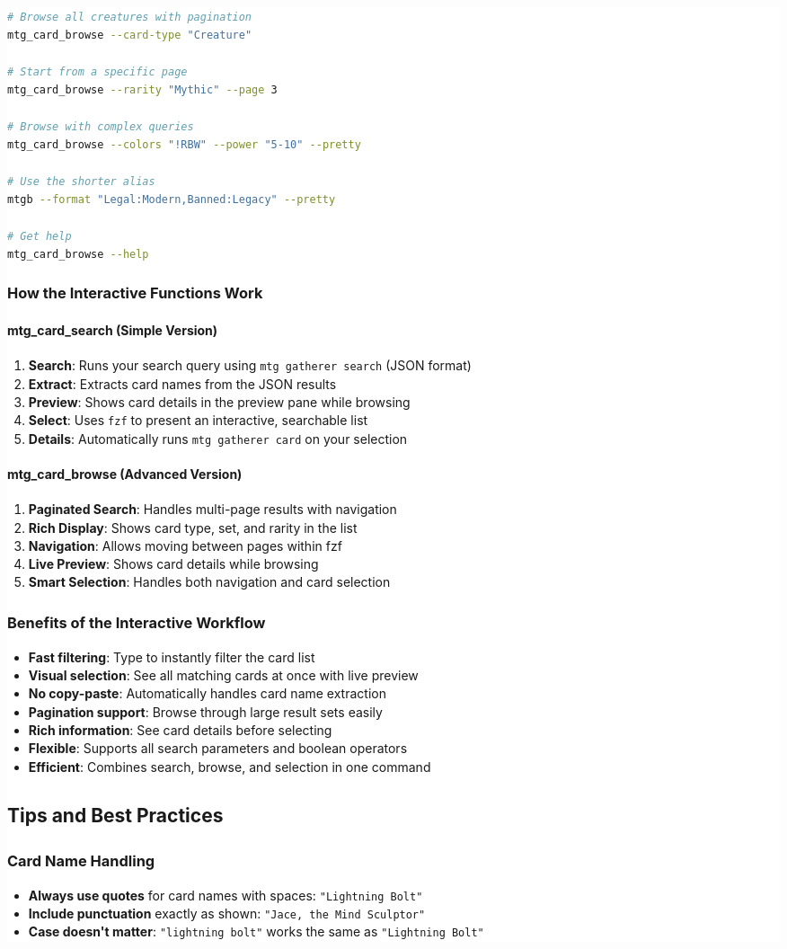```bash
# Browse all creatures with pagination
mtg_card_browse --card-type "Creature"

# Start from a specific page
mtg_card_browse --rarity "Mythic" --page 3

# Browse with complex queries
mtg_card_browse --colors "!RBW" --power "5-10" --pretty

# Use the shorter alias
mtgb --format "Legal:Modern,Banned:Legacy" --pretty

# Get help
mtg_card_browse --help
```

### How the Interactive Functions Work

#### mtg_card_search (Simple Version)

1. **Search**: Runs your search query using `mtg gatherer search` (JSON format)
2. **Extract**: Extracts card names from the JSON results
3. **Preview**: Shows card details in the preview pane while browsing
4. **Select**: Uses `fzf` to present an interactive, searchable list
5. **Details**: Automatically runs `mtg gatherer card` on your selection

#### mtg_card_browse (Advanced Version)

1. **Paginated Search**: Handles multi-page results with navigation
2. **Rich Display**: Shows card type, set, and rarity in the list
3. **Navigation**: Allows moving between pages within fzf
4. **Live Preview**: Shows card details while browsing
5. **Smart Selection**: Handles both navigation and card selection

### Benefits of the Interactive Workflow

- **Fast filtering**: Type to instantly filter the card list
- **Visual selection**: See all matching cards at once with live preview
- **No copy-paste**: Automatically handles card name extraction
- **Pagination support**: Browse through large result sets easily
- **Rich information**: See card details before selecting
- **Flexible**: Supports all search parameters and boolean operators
- **Efficient**: Combines search, browse, and selection in one command

## Tips and Best Practices

### Card Name Handling

- **Always use quotes** for card names with spaces: `"Lightning Bolt"`
- **Include punctuation** exactly as shown: `"Jace, the Mind Sculptor"`
- **Case doesn't matter**: `"lightning bolt"` works the same as `"Lightning Bolt"`
